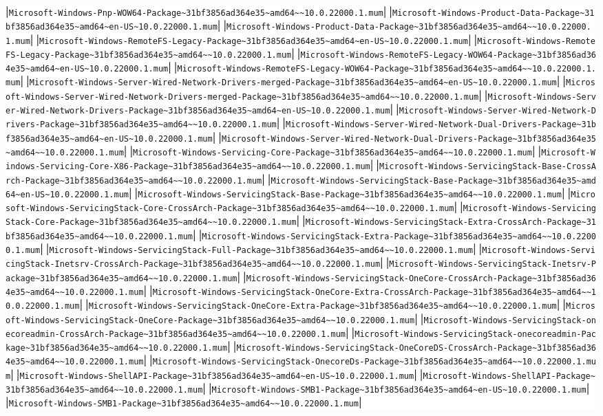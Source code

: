 |`Microsoft-Windows-Pnp-WOW64-Package~31bf3856ad364e35~amd64~~10.0.22000.1.mum`|
|`Microsoft-Windows-Product-Data-Package~31bf3856ad364e35~amd64~en-US~10.0.22000.1.mum`|
|`Microsoft-Windows-Product-Data-Package~31bf3856ad364e35~amd64~~10.0.22000.1.mum`|
|`Microsoft-Windows-RemoteFS-Legacy-Package~31bf3856ad364e35~amd64~en-US~10.0.22000.1.mum`|
|`Microsoft-Windows-RemoteFS-Legacy-Package~31bf3856ad364e35~amd64~~10.0.22000.1.mum`|
|`Microsoft-Windows-RemoteFS-Legacy-WOW64-Package~31bf3856ad364e35~amd64~en-US~10.0.22000.1.mum`|
|`Microsoft-Windows-RemoteFS-Legacy-WOW64-Package~31bf3856ad364e35~amd64~~10.0.22000.1.mum`|
|`Microsoft-Windows-Server-Wired-Network-Drivers-merged-Package~31bf3856ad364e35~amd64~en-US~10.0.22000.1.mum`|
|`Microsoft-Windows-Server-Wired-Network-Drivers-merged-Package~31bf3856ad364e35~amd64~~10.0.22000.1.mum`|
|`Microsoft-Windows-Server-Wired-Network-Drivers-Package~31bf3856ad364e35~amd64~en-US~10.0.22000.1.mum`|
|`Microsoft-Windows-Server-Wired-Network-Drivers-Package~31bf3856ad364e35~amd64~~10.0.22000.1.mum`|
|`Microsoft-Windows-Server-Wired-Network-Dual-Drivers-Package~31bf3856ad364e35~amd64~en-US~10.0.22000.1.mum`|
|`Microsoft-Windows-Server-Wired-Network-Dual-Drivers-Package~31bf3856ad364e35~amd64~~10.0.22000.1.mum`|
|`Microsoft-Windows-Servicing-Core-Package~31bf3856ad364e35~amd64~~10.0.22000.1.mum`|
|`Microsoft-Windows-Servicing-Core-X86-Package~31bf3856ad364e35~amd64~~10.0.22000.1.mum`|
|`Microsoft-Windows-ServicingStack-Base-CrossArch-Package~31bf3856ad364e35~amd64~~10.0.22000.1.mum`|
|`Microsoft-Windows-ServicingStack-Base-Package~31bf3856ad364e35~amd64~en-US~10.0.22000.1.mum`|
|`Microsoft-Windows-ServicingStack-Base-Package~31bf3856ad364e35~amd64~~10.0.22000.1.mum`|
|`Microsoft-Windows-ServicingStack-Core-CrossArch-Package~31bf3856ad364e35~amd64~~10.0.22000.1.mum`|
|`Microsoft-Windows-ServicingStack-Core-Package~31bf3856ad364e35~amd64~~10.0.22000.1.mum`|
|`Microsoft-Windows-ServicingStack-Extra-CrossArch-Package~31bf3856ad364e35~amd64~~10.0.22000.1.mum`|
|`Microsoft-Windows-ServicingStack-Extra-Package~31bf3856ad364e35~amd64~~10.0.22000.1.mum`|
|`Microsoft-Windows-ServicingStack-Full-Package~31bf3856ad364e35~amd64~~10.0.22000.1.mum`|
|`Microsoft-Windows-ServicingStack-Inetsrv-CrossArch-Package~31bf3856ad364e35~amd64~~10.0.22000.1.mum`|
|`Microsoft-Windows-ServicingStack-Inetsrv-Package~31bf3856ad364e35~amd64~~10.0.22000.1.mum`|
|`Microsoft-Windows-ServicingStack-OneCore-CrossArch-Package~31bf3856ad364e35~amd64~~10.0.22000.1.mum`|
|`Microsoft-Windows-ServicingStack-OneCore-Extra-CrossArch-Package~31bf3856ad364e35~amd64~~10.0.22000.1.mum`|
|`Microsoft-Windows-ServicingStack-OneCore-Extra-Package~31bf3856ad364e35~amd64~~10.0.22000.1.mum`|
|`Microsoft-Windows-ServicingStack-OneCore-Package~31bf3856ad364e35~amd64~~10.0.22000.1.mum`|
|`Microsoft-Windows-ServicingStack-onecoreadmin-CrossArch-Package~31bf3856ad364e35~amd64~~10.0.22000.1.mum`|
|`Microsoft-Windows-ServicingStack-onecoreadmin-Package~31bf3856ad364e35~amd64~~10.0.22000.1.mum`|
|`Microsoft-Windows-ServicingStack-OneCoreDS-CrossArch-Package~31bf3856ad364e35~amd64~~10.0.22000.1.mum`|
|`Microsoft-Windows-ServicingStack-OnecoreDs-Package~31bf3856ad364e35~amd64~~10.0.22000.1.mum`|
|`Microsoft-Windows-ShellAPI-Package~31bf3856ad364e35~amd64~en-US~10.0.22000.1.mum`|
|`Microsoft-Windows-ShellAPI-Package~31bf3856ad364e35~amd64~~10.0.22000.1.mum`|
|`Microsoft-Windows-SMB1-Package~31bf3856ad364e35~amd64~en-US~10.0.22000.1.mum`|
|`Microsoft-Windows-SMB1-Package~31bf3856ad364e35~amd64~~10.0.22000.1.mum`|